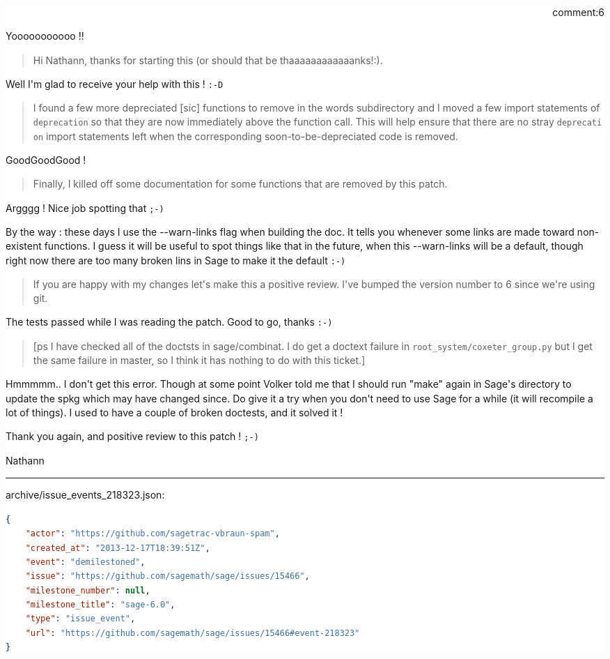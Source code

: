 <div id="comment:6" align="right">comment:6</div>

Yooooooooooo !!

> Hi Nathann, thanks for starting this (or should that be thaaaaaaaaaaaanks!:).

Well I'm glad to receive your help with this ! `:-D`

> I found a few more depreciated [sic] functions to remove in the words subdirectory and I moved a few import statements of `deprecation` so that they are now immediately above the function call. This will help ensure that there are no stray `deprecation` import statements left when the corresponding soon-to-be-depreciated code is removed.

GoodGoodGood !

> Finally, I killed off some documentation for some functions that are removed by this patch.

Argggg ! Nice job spotting that `;-)`

By the way : these days I use the --warn-links flag when building the doc. It tells you whenever some links are made toward non-existent functions. I guess it will be useful to spot things like that in the future, when this --warn-links will be a default, though right now there are too many broken lins in Sage to make it the default `:-)`

> If you are happy with my changes let's make this a positive review. I've bumped the version number to 6 since we're using git.

The tests passed while I was reading the patch. Good to go, thanks `:-)`

> [ps I have checked all of the doctsts in sage/combinat. I do get a doctext failure in `root_system/coxeter_group.py` but I get the same failure in master, so I think it has nothing to do with this ticket.]

Hmmmmm.. I don't get this error. Though at some point Volker told me that I should run "make" again in Sage's directory to update the spkg which may have changed since. Do give it a try when you don't need to use Sage for a while (it will recompile a lot of things). I used to have a couple of broken doctests, and it solved it !

Thank you again, and positive review to this patch ! `;-)`

Nathann



---

archive/issue_events_218323.json:
```json
{
    "actor": "https://github.com/sagetrac-vbraun-spam",
    "created_at": "2013-12-17T18:39:51Z",
    "event": "demilestoned",
    "issue": "https://github.com/sagemath/sage/issues/15466",
    "milestone_number": null,
    "milestone_title": "sage-6.0",
    "type": "issue_event",
    "url": "https://github.com/sagemath/sage/issues/15466#event-218323"
}
```
